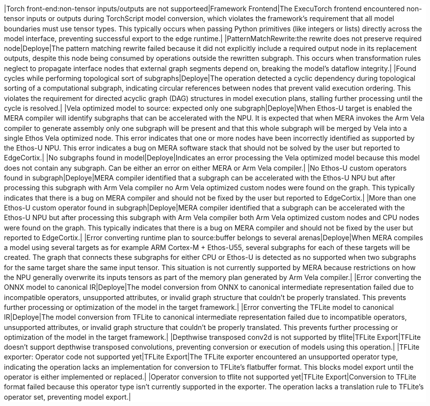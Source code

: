 |Torch front-end:non-tensor inputs/outputs are not supporteed|Framework Frontend|The ExecuTorch frontend encountered non-tensor inputs or outputs during TorchScript model conversion, which violates the framework’s requirement that all model boundaries must use tensor types. This typically occurs when passing Python primitives (like integers or lists) directly across the model interface, preventing successful export to the edge runtime.|
|PatternMatchRewrite:the rewrite does not preserve required node|Deploye|The pattern matching rewrite failed because it did not explicitly include a required output node in its replacement outputs, despite this node being consumed by operations outside the rewritten subgraph. This occurs when transformation rules neglect to propagate interface nodes that external graph segments depend on, breaking the model’s dataflow integrity.|
|Found cycles while performing topological sort of subgraphs|Deploye|The operation detected a cyclic dependency during topological sorting of a computational subgraph, indicating circular references between nodes that prevent valid execution ordering. This violates the requirement for directed acyclic graph (DAG) structures in model execution plans, stalling further processing until the cycle is resolved.|
|Vela optimized model to source: expected only one subgraph|Deploye|When Ethos-U target is enabled the MERA compiler will identify subgraphs that can be accelerated with the NPU. It is expected that when MERA invokes the Arm Vela compiler to generate assembly only one subgraph will be present and that this whole subgraph will be merged by Vela into a single Ethos Vela optimized node. This error indicates that one or more nodes have been incorrectly identified as supported by the Ethos-U NPU. This error indicates a bug on MERA software stack that should not be solved by the user but reported to EdgeCortix.|
|No subgraphs found in model|Deploye|Indicates an error processing the Vela optimized model because this model does not contain any subgraph. Can be either an error on either MERA or Arm Vela compiler.|
|No Ethos-U custom operators found in subgraph|Deploye|MERA compiler identified that a subgraph can be accelerated with the Ethos-U NPU but after processing this subgraph with Arm Vela compiler no Arm Vela optimized custom nodes were found on the graph. This typically indicates that there is a bug on MERA compiler and should not be fixed by the user but reported to EdgeCortix.|
|More than one Ethos-U custom operator found in subgraph|Deploye|MERA compiler identified that a subgraph can be accelerated with the Ethos-U NPU but after processing this subgraph with Arm Vela compiler both Arm Vela optimized custom nodes and CPU nodes were found on the graph. This typically indicates that there is a bug on MERA compiler and should not be fixed by the user but reported to EdgeCortix.|
|Error converting runtime plan to source:buffer belongs to several arenas|Deploye|When MERA compiles a model using several targets as for example ARM Cortex-M + Ethos-U55, several subgraphs for each of these targets will be created. The graph that connects these subgraphs for either CPU or Ethos-U is detected as no supported when two subgraphs for the same target share the same input tensor. This situation is not currently supported by MERA because restrictions on how the NPU generally overwrite its inputs tensors as part of the memory plan generated by Arm Vela compiler.|
|Error converting the ONNX model to canonical IR|Deploye|The model conversion from ONNX to canonical intermediate representation failed due to incompatible operators, unsupported attributes, or invalid graph structure that couldn’t be properly translated. This prevents further processing or optimization of the model in the target framework.|
|Error converting the TFLite model to canonical IR|Deploye|The model conversion from TFLite to canonical intermediate representation failed due to incompatible operators, unsupported attributes, or invalid graph structure that couldn’t be properly translated. This prevents further processing or optimization of the model in the target framework.|
|Depthwise transposed conv2d is not supported by tflite|TFLite Export|TFLite doesn’t support depthwise transposed convolutions, preventing conversion or execution of models using this operation.|
|TFLite exporter: Operator code not supported yet|TFLite Export|The TFLite exporter encountered an unsupported operator type, indicating the operation lacks an implementation for conversion to TFLite’s flatbuffer format. This blocks model export until the operator is either implemented or replaced.|
|Operator conversion to tflite not supported yet|TFLite Export|Conversion to TFLite format failed because this operator type isn’t currently supported in the exporter. The operation lacks a translation rule to TFLite’s operator set, preventing model export.|
